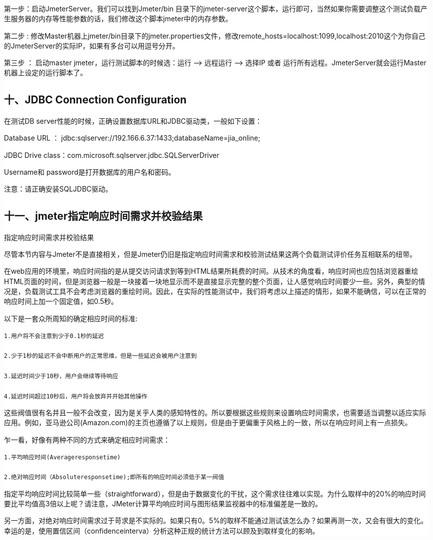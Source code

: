 第一步：启动JmeterServer。我们可以找到Jmeter/bin 目录下的jmeter-server这个脚本，运行即可，当然如果你需要调整这个测试负载产生服务器的内存等性能参数的话，我们修改这个脚本jmeter中的内存参数。

第二步 : 修改Master机器上jmeter/bin目录下的jmeter.properties文件，修改remote_hosts=localhost:1099,localhost:2010这个为你自己的JmeterServer的实际IP，如果有多台可以用逗号分开。

第三步 ： 启动master jmeter，运行测试脚本的时候选：运行 --> 远程运行 --> 选择IP 或者  运行所有远程。JmeterServer就会运行Master机器上设定的运行脚本了。

## 十、JDBC Connection Configuration

在测试DB server性能的时候，正确设置数据库URL和JDBC驱动类，一般如下设置：

Database URL ： jdbc:sqlserver://192.166.6.37:1433;databaseName=jia_online;

JDBC Drive class：com.microsoft.sqlserver.jdbc.SQLServerDriver

Username和 password是打开数据库的用户名和密码。

注意：请正确安装SQLJDBC驱动。

## 十一、jmeter指定响应时间需求并校验结果

指定响应时间需求并校验结果

尽管本节内容与Jmeter不是直接相关，但是Jmeter仍旧是指定响应时间需求和校验测试结果这两个负载测试评价任务互相联系的纽带。 

在web应用的环境里，响应时间指的是从提交访问请求到等到HTML结果所耗费的时间。从技术的角度看，响应时间也应包括浏览器重绘HTML页面的时间，但是浏览器一般是一块接着一块地显示而不是直接显示完整的整个页面，让人感觉响应时间要少一些。另外，典型的情况是，负载测试工具不会考虑浏览器的重绘时间。因此，在实际的性能测试中，我们将考虑以上描述的情形，如果不能确信，可以在正常的响应时间上加一个固定值，如0.5秒。

以下是一套众所周知的确定相应时间的标准:

	1.用户将不会注意到少于0.1秒的延迟

	2.少于1秒的延迟不会中断用户的正常思维，但是一些延迟会被用户注意到

	3.延迟时间少于10秒，用户会继续等待响应

	4.延迟时间超过10秒后，用户将会放弃并开始其他操作

这些阀值很有名并且一般不会改变，因为是关乎人类的感知特性的。所以要根据这些规则来设置响应时间需求，也需要适当调整以适应实际应用。例如，亚马逊公司(Amazon.com)的主页也遵循了以上规则，但是由于更偏重于风格上的一致，所以在响应时间上有一点损失。

乍一看，好像有两种不同的方式来确定相应时间需求：

	1.平均响应时间(Averageresponsetime)

	2.绝对响应时间（Absoluteresponsetime);即所有的响应时间必须低于某一阀值

指定平均响应时间比较简单一些（straightforward），但是由于数据变化的干扰，这个需求往往难以实现。为什么取样中的20%的响应时间要比平均值高3倍以上呢？请注意，JMeter计算平均响应时间与图形结果监视器中的标准偏差是一致的。

另一方面，对绝对响应时间需求过于苛求是不实际的。如果只有0。5%的取样不能通过测试该怎么办？如果再测一次，又会有很大的变化。幸运的是，使用置信区间（confidenceinterva）分析这种正规的统计方法可以顾及到取样变化的影响。



